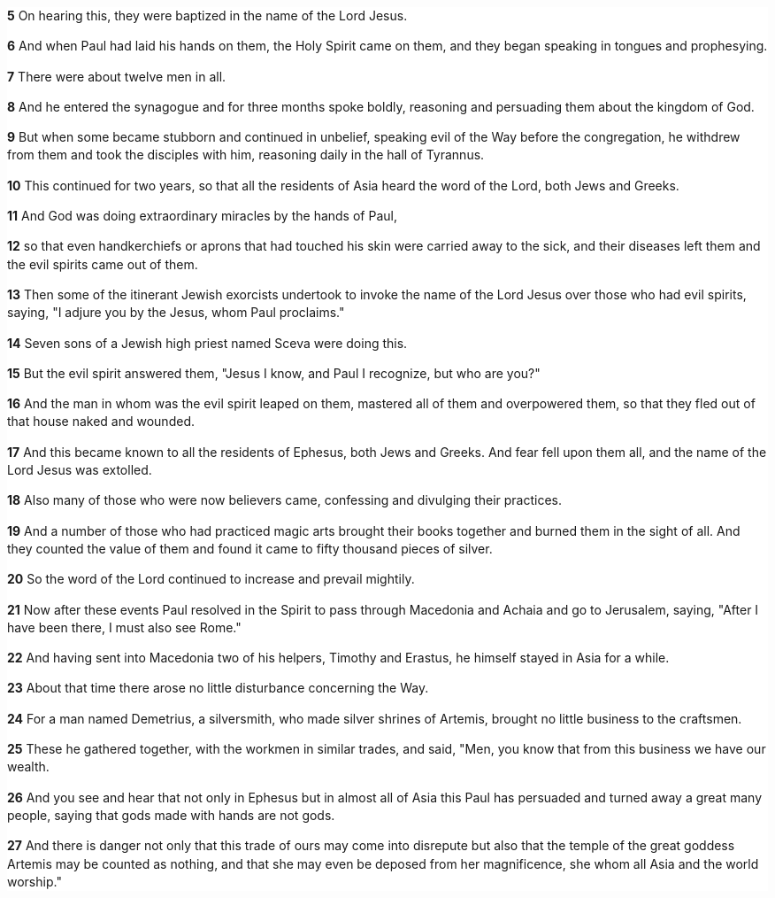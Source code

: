**5** On hearing this, they were baptized in the name of the Lord Jesus.

**6** And when Paul had laid his hands on them, the Holy Spirit came on them, and they began speaking in tongues and prophesying.

**7** There were about twelve men in all.

**8** And he entered the synagogue and for three months spoke boldly, reasoning and persuading them about the kingdom of God.

**9** But when some became stubborn and continued in unbelief, speaking evil of the Way before the congregation, he withdrew from them and took the disciples with him, reasoning daily in the hall of Tyrannus.

**10** This continued for two years, so that all the residents of Asia heard the word of the Lord, both Jews and Greeks.

**11** And God was doing extraordinary miracles by the hands of Paul,

**12** so that even handkerchiefs or aprons that had touched his skin were carried away to the sick, and their diseases left them and the evil spirits came out of them.

**13** Then some of the itinerant Jewish exorcists undertook to invoke the name of the Lord Jesus over those who had evil spirits, saying, "I adjure you by the Jesus, whom Paul proclaims."

**14** Seven sons of a Jewish high priest named Sceva were doing this.

**15** But the evil spirit answered them, "Jesus I know, and Paul I recognize, but who are you?"

**16** And the man in whom was the evil spirit leaped on them, mastered all of them and overpowered them, so that they fled out of that house naked and wounded.

**17** And this became known to all the residents of Ephesus, both Jews and Greeks. And fear fell upon them all, and the name of the Lord Jesus was extolled.

**18** Also many of those who were now believers came, confessing and divulging their practices.

**19** And a number of those who had practiced magic arts brought their books together and burned them in the sight of all. And they counted the value of them and found it came to fifty thousand pieces of silver.

**20** So the word of the Lord continued to increase and prevail mightily.

**21** Now after these events Paul resolved in the Spirit to pass through Macedonia and Achaia and go to Jerusalem, saying, "After I have been there, I must also see Rome."

**22** And having sent into Macedonia two of his helpers, Timothy and Erastus, he himself stayed in Asia for a while.

**23** About that time there arose no little disturbance concerning the Way.

**24** For a man named Demetrius, a silversmith, who made silver shrines of Artemis, brought no little business to the craftsmen.

**25** These he gathered together, with the workmen in similar trades, and said, "Men, you know that from this business we have our wealth.

**26** And you see and hear that not only in Ephesus but in almost all of Asia this Paul has persuaded and turned away a great many people, saying that gods made with hands are not gods.

**27** And there is danger not only that this trade of ours may come into disrepute but also that the temple of the great goddess Artemis may be counted as nothing, and that she may even be deposed from her magnificence, she whom all Asia and the world worship."
